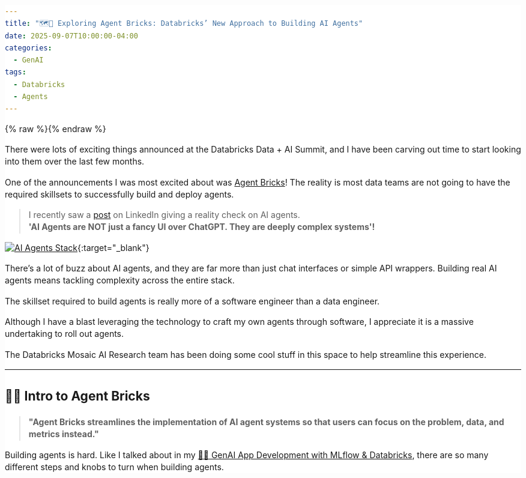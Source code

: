 ```yaml
---
title: "🗺️🤖 Exploring Agent Bricks: Databricks’ New Approach to Building AI Agents"
date: 2025-09-07T10:00:00-04:00
categories:
  - GenAI
tags:
  - Databricks
  - Agents
---
```


{% raw %}<img src="/blog/assets/images/blog_images/exploring-agent-bricks-databricks-new-approach-to-building-ai-agents/blog_image.png" alt="">{% endraw %}

There were lots of exciting things announced at the Databricks Data + AI Summit, and I have been carving out time to start looking into them over the last few months.

One of the announcements I was most excited about was [Agent Bricks](https://learn.microsoft.com/en-us/azure/databricks/generative-ai/agent-bricks/)! The reality is most data teams are not going to have the required skillsets to successfully build and deploy agents.

> I recently saw a [post](https://www.linkedin.com/posts/andreashorn1_%F0%9D%97%A5%F0%9D%97%B2%F0%9D%97%AE%F0%9D%97%B9%F0%9D%97%B6%F0%9D%98%81%F0%9D%98%86-%F0%9D%97%B0%F0%9D%97%B5%F0%9D%97%B2%F0%9D%97%B0%F0%9D%97%B8-%F0%9D%97%94%F0%9D%97%9C-%F0%9D%97%AE%F0%9D%97%B4%F0%9D%97%B2%F0%9D%97%BB%F0%9D%98%81%F0%9D%98%80-activity-7357723342981804033-Auqc?utm_source=share&utm_medium=member_desktop&rcm=ACoAACXEibYBngZiCRvQiwlsg8p1A85--baPNfw) on LinkedIn giving a reality check on AI agents.  
> **'AI Agents are NOT just a fancy UI over ChatGPT. They are deeply complex systems'!**

[![AI Agents Stack](/blog/assets/images/blog_images/exploring-agent-bricks-databricks-new-approach-to-building-ai-agents/ai_agents_stack.gif)](/blog/assets/images/blog_images/exploring-agent-bricks-databricks-new-approach-to-building-ai-agents/ai_agents_stack.gif){:target="_blank"}

There’s a lot of buzz about AI agents, and they are far more than just chat interfaces or simple API wrappers. Building real AI agents means tackling complexity across the entire stack.

The skillset required to build agents is really more of a software engineer than a data engineer.

Although I have a blast leveraging the technology to craft my own agents through software, I appreciate it is a massive undertaking to roll out agents.

The Databricks Mosaic AI Research team has been doing some cool stuff in this space to help streamline this experience.

---

## 🤖🧱 Intro to Agent Bricks

> **"Agent Bricks streamlines the implementation of AI agent systems so that users can focus on the problem, data, and metrics instead."**

Building agents is hard. Like I talked about in my [🚀🔬 GenAI App Development with MLflow & Databricks](https://schiiss.github.io/blog/genai/mlflow/genai-app-development-with-mlflow-and-databricks/#-challenges-developing-genai-apps), there are so many different steps and knobs to turn when building agents.
